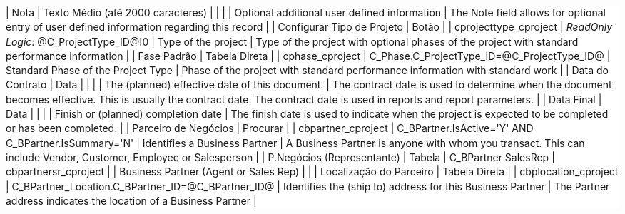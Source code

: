 |            Nota            | Texto Médio (até 2000 caracteres) |                                                                                             |                             |                                                                                |                    Optional additional user defined information                     |                                                                                                                                The Note field allows for optional entry of user defined information regarding this record                                                                                                                                 |
| Configurar Tipo de Projeto |               Botão               |                                                                                             |   cprojecttype\_cproject    |    <span class="emphasis">*ReadOnly Logic*</span>: @C\_ProjectType\_ID@\!0     |                                 Type of the project                                 |                                                                                                                               Type of the project with optional phases of the project with standard performance information                                                                                                                               |
|        Fase Padrão         |           Tabela Direta           |                                                                                             |      cphase\_cproject       |                C\_Phase.C\_ProjectType\_ID=@C\_ProjectType\_ID@                |                         Standard Phase of the Project Type                          |                                                                                                                                       Phase of the project with standard performance information with standard work                                                                                                                                       |
|      Data do Contrato      |               Data                |                                                                                             |                             |                                                                                |                   The (planned) effective date of this document.                    |                                                                                        The contract date is used to determine when the document becomes effective. This is usually the contract date. The contract date is used in reports and report parameters.                                                                                         |
|         Data Final         |               Data                |                                                                                             |                             |                                                                                |                         Finish or (planned) completion date                         |                                                                                                                          The finish date is used to indicate when the project is expected to be completed or has been completed.                                                                                                                          |
|    Parceiro de Negócios    |             Procurar              |                                                                                             |     cbpartner\_cproject     |             C\_BPartner.IsActive='Y' AND C\_BPartner.IsSummary='N'             |                            Identifies a Business Partner                            |                                                                                                                      A Business Partner is anyone with whom you transact. This can include Vendor, Customer, Employee or Salesperson                                                                                                                      |
| P.Negócios (Representante) |              Tabela               |                                    C\_BPartner SalesRep                                     |    cbpartnersr\_cproject    |                                                                                |                        Business Partner (Agent or Sales Rep)                        |                                                                                                                                                                                                                                                                                                                                                           |
|  Localização do Parceiro   |           Tabela Direta           |                                                                                             |    cbplocation\_cproject    |            C\_BPartner\_Location.C\_BPartner\_ID=@C\_BPartner\_ID@             |             Identifies the (ship to) address for this Business Partner              |                                                                                                                                             The Partner address indicates the location of a Business Partner                                                                                                                                              |